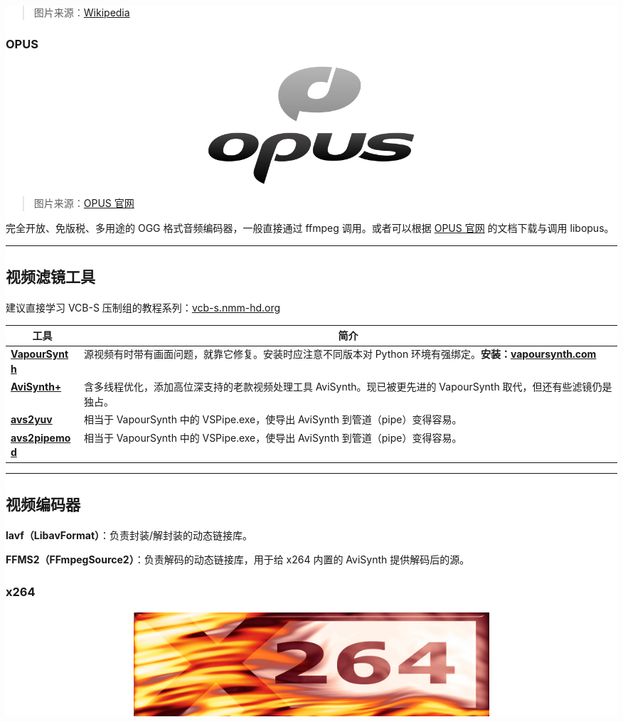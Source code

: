 > 图片来源：[Wikipedia](https://en.wikipedia.org/wiki/File:AAC_original_logo.svg)

### OPUS

<div style="display: flex; justify-content: center; align-items: center;"><img src="img/audio-codec-download/opus-logo.svg" alt="opus-logo" width="300"></div>

> 图片来源：[OPUS 官网](https://opus-codec.org/)

完全开放、免版税、多用途的 OGG 格式音频编码器，一般直接通过 ffmpeg 调用。或者可以根据 [OPUS 官网](https://opus-codec.org) 的文档下载与调用 libopus。

---

## 视频滤镜工具

建议直接学习 VCB-S 压制组的教程系列：[vcb-s.nmm-hd.org](https://vcb-s.nmm-hd.org/)

| 工具 | 简介 |
|------|------|
| **[VapourSynth](https://github.com/vapoursynth/vapoursynth/releases)** | 源视频有时带有画面问题，就靠它修复。安装时应注意不同版本对 Python 环境有强绑定。**安装：[vapoursynth.com](https://www.vapoursynth.com/doc/installation.html)** |
| **[AviSynth+](https://github.com/AviSynth/AviSynthPlus/releases)**     | 含多线程优化，添加高位深支持的老款视频处理工具 AviSynth。现已被更先进的 VapourSynth 取代，但还有些滤镜仍是独占。 |
| **[avs2yuv](https://github.com/DJATOM/avs2yuv/releases)**              | 相当于 VapourSynth 中的 VSPipe.exe，使导出 AviSynth 到管道（pipe）变得容易。 |
| **[avs2pipemod](https://github.com/chikuzen/avs2pipemod/releases)**    | 相当于 VapourSynth 中的 VSPipe.exe，使导出 AviSynth 到管道（pipe）变得容易。 |

---

## 视频编码器

**lavf（LibavFormat）**：负责封装/解封装的动态链接库。

**FFMS2（FFmpegSource2）**：负责解码的动态链接库，用于给 x264 内置的 AviSynth 提供解码后的源。

### x264

<div style="display: flex; justify-content: center; align-items: center;"><img src="img/x264-x265-download/x264_fire_final.png" alt="x264-logo" width="500"></div>
